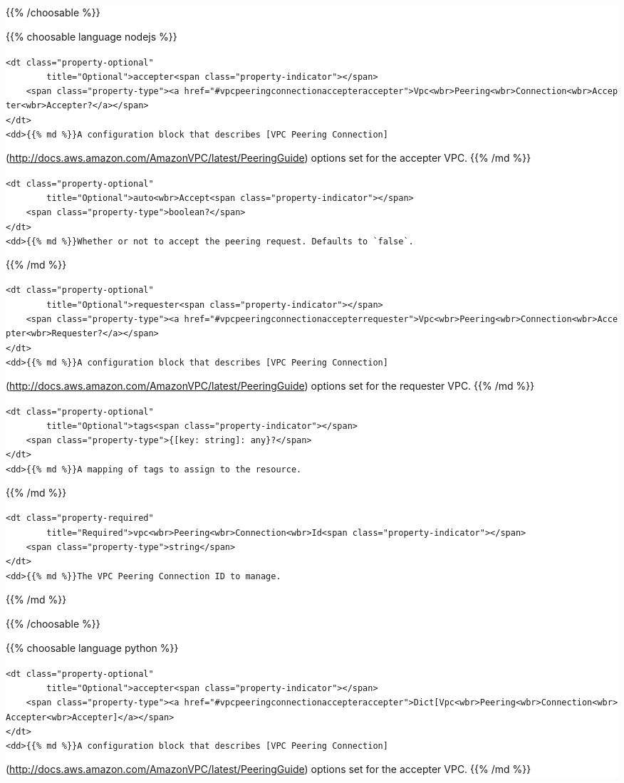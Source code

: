 </dl>
{{% /choosable %}}


{{% choosable language nodejs %}}
<dl class="resources-properties">

    <dt class="property-optional"
            title="Optional">accepter<span class="property-indicator"></span>
        <span class="property-type"><a href="#vpcpeeringconnectionaccepteraccepter">Vpc<wbr>Peering<wbr>Connection<wbr>Accepter<wbr>Accepter?</a></span>
    </dt>
    <dd>{{% md %}}A configuration block that describes [VPC Peering Connection]
(http://docs.aws.amazon.com/AmazonVPC/latest/PeeringGuide) options set for the accepter VPC.
{{% /md %}}</dd>

    <dt class="property-optional"
            title="Optional">auto<wbr>Accept<span class="property-indicator"></span>
        <span class="property-type">boolean?</span>
    </dt>
    <dd>{{% md %}}Whether or not to accept the peering request. Defaults to `false`.
{{% /md %}}</dd>

    <dt class="property-optional"
            title="Optional">requester<span class="property-indicator"></span>
        <span class="property-type"><a href="#vpcpeeringconnectionaccepterrequester">Vpc<wbr>Peering<wbr>Connection<wbr>Accepter<wbr>Requester?</a></span>
    </dt>
    <dd>{{% md %}}A configuration block that describes [VPC Peering Connection]
(http://docs.aws.amazon.com/AmazonVPC/latest/PeeringGuide) options set for the requester VPC.
{{% /md %}}</dd>

    <dt class="property-optional"
            title="Optional">tags<span class="property-indicator"></span>
        <span class="property-type">{[key: string]: any}?</span>
    </dt>
    <dd>{{% md %}}A mapping of tags to assign to the resource.
{{% /md %}}</dd>

    <dt class="property-required"
            title="Required">vpc<wbr>Peering<wbr>Connection<wbr>Id<span class="property-indicator"></span>
        <span class="property-type">string</span>
    </dt>
    <dd>{{% md %}}The VPC Peering Connection ID to manage.
{{% /md %}}</dd>

</dl>
{{% /choosable %}}


{{% choosable language python %}}
<dl class="resources-properties">

    <dt class="property-optional"
            title="Optional">accepter<span class="property-indicator"></span>
        <span class="property-type"><a href="#vpcpeeringconnectionaccepteraccepter">Dict[Vpc<wbr>Peering<wbr>Connection<wbr>Accepter<wbr>Accepter]</a></span>
    </dt>
    <dd>{{% md %}}A configuration block that describes [VPC Peering Connection]
(http://docs.aws.amazon.com/AmazonVPC/latest/PeeringGuide) options set for the accepter VPC.
{{% /md %}}</dd>
